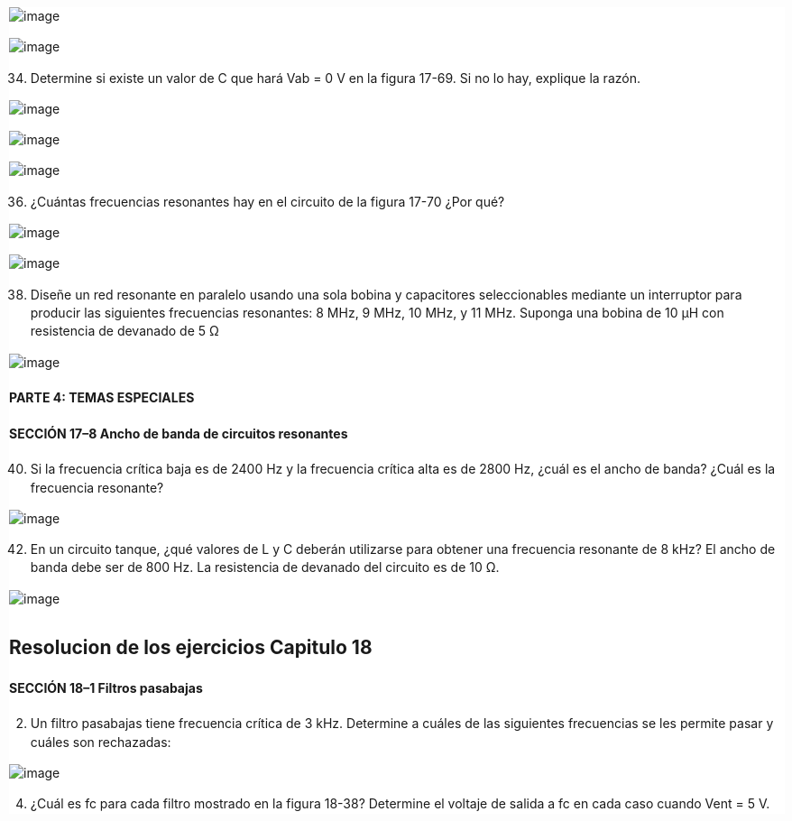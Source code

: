 ![image](https://user-images.githubusercontent.com/105259381/187300022-4f603043-9584-494d-b0a4-a253ec913c26.png)

![image](https://user-images.githubusercontent.com/105259381/187300184-f59e3738-f5db-4d81-a8b5-abb246f6301e.png)

34. Determine si existe un valor de C que hará Vab = 0 V en la figura 17-69. Si no lo hay, explique la razón.

![image](https://user-images.githubusercontent.com/105259381/187300286-44dc996d-7baa-4185-b414-a8c55560d4f7.png)

![image](https://user-images.githubusercontent.com/105259381/187300657-617f568f-a95a-4221-a5ac-2b874ea56981.png)

![image](https://user-images.githubusercontent.com/105259381/187301353-c55be53d-124b-4449-982e-c9cf68ae96df.png)

36. ¿Cuántas frecuencias resonantes hay en el circuito de la figura 17-70 ¿Por qué?

![image](https://user-images.githubusercontent.com/105259381/187301551-1baf4602-1d1b-4c39-8069-40ed25682de1.png)

![image](https://user-images.githubusercontent.com/105259381/187301843-2d378137-4a85-41d8-b784-abc653c4ec41.png)

38. Diseñe un red resonante en paralelo usando una sola bobina y capacitores seleccionables mediante un interruptor para producir las siguientes frecuencias resonantes: 8 MHz, 9 MHz, 10 MHz, y 11 MHz. Suponga una bobina de 10 μH con resistencia de devanado de 5 Ω

![image](https://user-images.githubusercontent.com/105259381/187302232-85b7e5cd-6e52-4fc5-a8d4-cd432f3155ee.png)

#### PARTE 4: TEMAS ESPECIALES

#### SECCIÓN 17–8 Ancho de banda de circuitos resonantes 

40. Si la frecuencia crítica baja es de 2400 Hz y la frecuencia crítica alta es de 2800 Hz, ¿cuál es el ancho de banda? ¿Cuál es la frecuencia resonante?

![image](https://user-images.githubusercontent.com/105259381/187303345-f055e1e9-b8be-4343-9498-6642ead751fc.png)

42. En un circuito tanque, ¿qué valores de L y C deberán utilizarse para obtener una frecuencia resonante de 8 kHz? El ancho de banda debe ser de 800 Hz. La resistencia de devanado del circuito es de 10 Ω.

![image](https://user-images.githubusercontent.com/105259381/187303391-40a0beb5-bbc1-4a6b-9694-f6292558e048.png)

## Resolucion de los ejercicios Capitulo 18

#### SECCIÓN 18–1 Filtros pasabajas

2. Un filtro pasabajas tiene frecuencia crítica de 3 kHz. Determine a cuáles de las siguientes frecuencias se les permite pasar y cuáles son rechazadas:

![image](https://user-images.githubusercontent.com/105259381/187304212-443bd406-79f0-414e-a1fa-b9fd4a0fba2b.png)

4. ¿Cuál es fc para cada filtro mostrado en la figura 18-38? Determine el voltaje de salida a fc en cada caso cuando Vent = 5 V.
